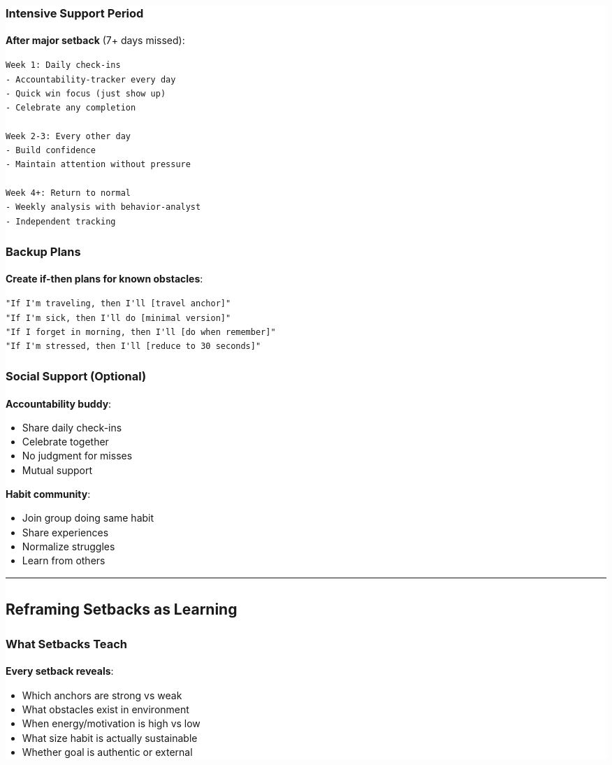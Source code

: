 ### Intensive Support Period

**After major setback** (7+ days missed):
```
Week 1: Daily check-ins
- Accountability-tracker every day
- Quick win focus (just show up)
- Celebrate any completion

Week 2-3: Every other day
- Build confidence
- Maintain attention without pressure

Week 4+: Return to normal
- Weekly analysis with behavior-analyst
- Independent tracking
```

### Backup Plans

**Create if-then plans for known obstacles**:
```
"If I'm traveling, then I'll [travel anchor]"
"If I'm sick, then I'll do [minimal version]"
"If I forget in morning, then I'll [do when remember]"
"If I'm stressed, then I'll [reduce to 30 seconds]"
```

### Social Support (Optional)

**Accountability buddy**:
- Share daily check-ins
- Celebrate together
- No judgment for misses
- Mutual support

**Habit community**:
- Join group doing same habit
- Share experiences
- Normalize struggles
- Learn from others

---

## Reframing Setbacks as Learning

### What Setbacks Teach

**Every setback reveals**:
- Which anchors are strong vs weak
- What obstacles exist in environment
- When energy/motivation is high vs low
- What size habit is actually sustainable
- Whether goal is authentic or external
